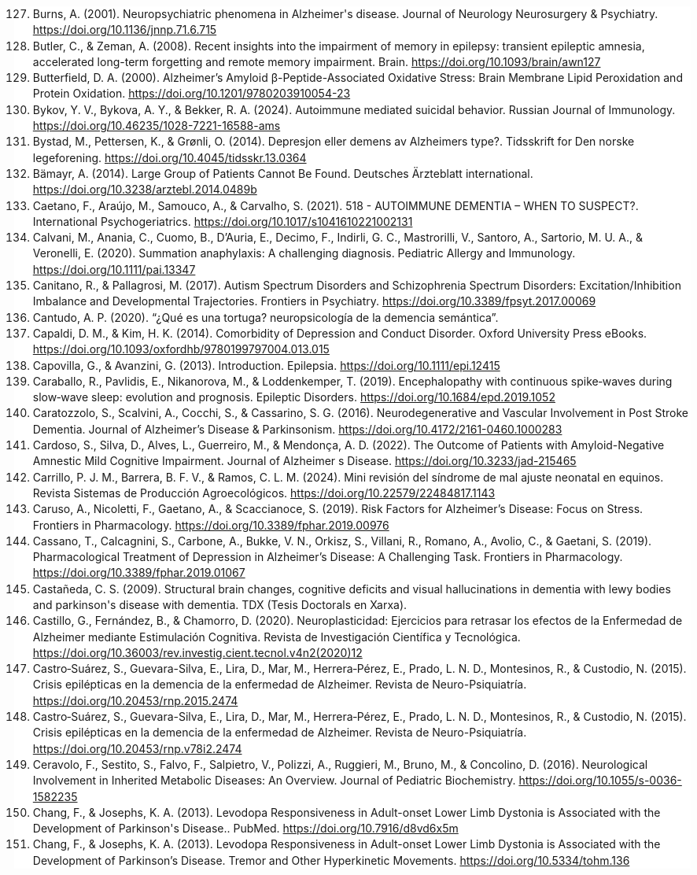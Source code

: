 127. Burns, A. (2001). Neuropsychiatric phenomena in Alzheimer's disease. Journal of Neurology Neurosurgery & Psychiatry. https://doi.org/10.1136/jnnp.71.6.715
128. Butler, C., & Zeman, A. (2008). Recent insights into the impairment of memory in epilepsy: transient epileptic amnesia, accelerated long-term forgetting and remote memory impairment. Brain. https://doi.org/10.1093/brain/awn127
129. Butterfield, D. A. (2000). Alzheimer’s Amyloid β-Peptide-Associated Oxidative Stress: Brain Membrane Lipid Peroxidation and Protein Oxidation. https://doi.org/10.1201/9780203910054-23
130. Bykov, Y. V., Bykova, A. Y., & Bekker, R. A. (2024). Autoimmune mediated suicidal behavior. Russian Journal of Immunology. https://doi.org/10.46235/1028-7221-16588-ams
131. Bystad, M., Pettersen, K., & Grønli, O. (2014). Depresjon eller demens av Alzheimers type?. Tidsskrift for Den norske legeforening. https://doi.org/10.4045/tidsskr.13.0364
132. Bämayr, A. (2014). Large Group of Patients Cannot Be Found. Deutsches Ärzteblatt international. https://doi.org/10.3238/arztebl.2014.0489b
133. Caetano, F., Araújo, M., Samouco, A., & Carvalho, S. (2021). 518 - AUTOIMMUNE DEMENTIA – WHEN TO SUSPECT?. International Psychogeriatrics. https://doi.org/10.1017/s1041610221002131
134. Calvani, M., Anania, C., Cuomo, B., D’Auria, E., Decimo, F., Indirli, G. C., Mastrorilli, V., Santoro, A., Sartorio, M. U. A., & Veronelli, E. (2020). Summation anaphylaxis: A challenging diagnosis. Pediatric Allergy and Immunology. https://doi.org/10.1111/pai.13347
135. Canitano, R., & Pallagrosi, M. (2017). Autism Spectrum Disorders and Schizophrenia Spectrum Disorders: Excitation/Inhibition Imbalance and Developmental Trajectories. Frontiers in Psychiatry. https://doi.org/10.3389/fpsyt.2017.00069
136. Cantudo, A. P. (2020). “¿Qué es una tortuga? neuropsicología de la demencia semántica”.
137. Capaldi, D. M., & Kim, H. K. (2014). Comorbidity of Depression and Conduct Disorder. Oxford University Press eBooks. https://doi.org/10.1093/oxfordhb/9780199797004.013.015
138. Capovilla, G., & Avanzini, G. (2013). Introduction. Epilepsia. https://doi.org/10.1111/epi.12415
139. Caraballo, R., Pavlidis, E., Nikanorova, M., & Loddenkemper, T. (2019). Encephalopathy with continuous spike‐waves during slow‐wave sleep: evolution and prognosis. Epileptic Disorders. https://doi.org/10.1684/epd.2019.1052
140. Caratozzolo, S., Scalvini, A., Cocchi, S., & Cassarino, S. G. (2016). Neurodegenerative and Vascular Involvement in Post Stroke Dementia. Journal of Alzheimer’s Disease & Parkinsonism. https://doi.org/10.4172/2161-0460.1000283
141. Cardoso, S., Silva, D., Alves, L., Guerreiro, M., & Mendonça, A. D. (2022). The Outcome of Patients with Amyloid-Negative Amnestic Mild Cognitive Impairment. Journal of Alzheimer s Disease. https://doi.org/10.3233/jad-215465
142. Carrillo, P. J. M., Barrera, B. F. V., & Ramos, C. L. M. (2024). Mini revisión del síndrome de mal ajuste neonatal en equinos. Revista Sistemas de Producción Agroecológicos. https://doi.org/10.22579/22484817.1143
143. Caruso, A., Nicoletti, F., Gaetano, A., & Scaccianoce, S. (2019). Risk Factors for Alzheimer’s Disease: Focus on Stress. Frontiers in Pharmacology. https://doi.org/10.3389/fphar.2019.00976
144. Cassano, T., Calcagnini, S., Carbone, A., Bukke, V. N., Orkisz, S., Villani, R., Romano, A., Avolio, C., & Gaetani, S. (2019). Pharmacological Treatment of Depression in Alzheimer’s Disease: A Challenging Task. Frontiers in Pharmacology. https://doi.org/10.3389/fphar.2019.01067
145. Castañeda, C. S. (2009). Structural brain changes, cognitive deficits and visual hallucinations in dementia with lewy bodies and parkinson's disease with dementia. TDX (Tesis Doctorals en Xarxa).
146. Castillo, G., Fernández, B., & Chamorro, D. (2020). Neuroplasticidad: Ejercicios para retrasar los efectos de la Enfermedad de Alzheimer mediante Estimulación Cognitiva. Revista de Investigación Científica y Tecnológica. https://doi.org/10.36003/rev.investig.cient.tecnol.v4n2(2020)12
147. Castro‐Suárez, S., Guevara-Silva, E., Lira, D., Mar, M., Herrera‐Pérez, E., Prado, L. N. D., Montesinos, R., & Custodio, N. (2015). Crisis epilépticas en la demencia de la enfermedad de Alzheimer. Revista de Neuro-Psiquiatría. https://doi.org/10.20453/rnp.2015.2474
148. Castro‐Suárez, S., Guevara-Silva, E., Lira, D., Mar, M., Herrera‐Pérez, E., Prado, L. N. D., Montesinos, R., & Custodio, N. (2015). Crisis epilépticas en la demencia de la enfermedad de Alzheimer. Revista de Neuro-Psiquiatría. https://doi.org/10.20453/rnp.v78i2.2474
149. Ceravolo, F., Sestito, S., Falvo, F., Salpietro, V., Polizzi, A., Ruggieri, M., Bruno, M., & Concolino, D. (2016). Neurological Involvement in Inherited Metabolic Diseases: An Overview. Journal of Pediatric Biochemistry. https://doi.org/10.1055/s-0036-1582235
150. Chang, F., & Josephs, K. A. (2013). Levodopa Responsiveness in Adult-onset Lower Limb Dystonia is Associated with the Development of Parkinson's Disease.. PubMed. https://doi.org/10.7916/d8vd6x5m
151. Chang, F., & Josephs, K. A. (2013). Levodopa Responsiveness in Adult-onset Lower Limb Dystonia is Associated with the Development of Parkinson’s Disease. Tremor and Other Hyperkinetic Movements. https://doi.org/10.5334/tohm.136